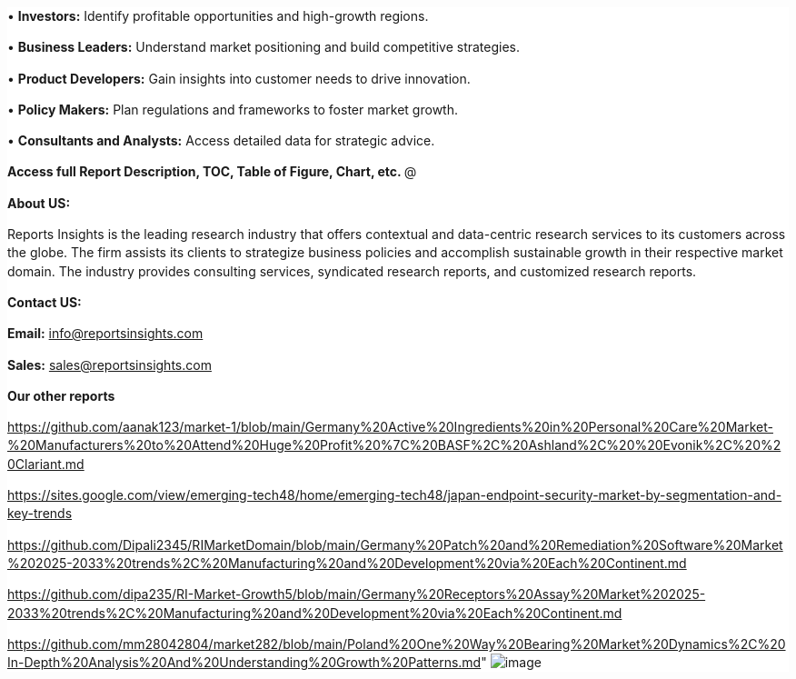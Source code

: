 • <strong>Investors:</strong> Identify profitable opportunities and high-growth regions.

• <strong>Business Leaders:</strong> Understand market positioning and build competitive strategies.

• <strong>Product Developers:</strong> Gain insights into customer needs to drive innovation.

• <strong>Policy Makers:</strong> Plan regulations and frameworks to foster market growth.

• <strong>Consultants and Analysts:</strong> Access detailed data for strategic advice.
</ul>
<strong>Access full Report Description, TOC, Table of Figure, Chart, etc. </strong>@  <a href= style=color:#0000ff;></a></font>

<strong><strong>About US</strong>:</strong>

Reports Insights is the leading research industry that offers contextual and data-centric research services to its customers across the globe. The firm assists its clients to strategize business policies and accomplish sustainable growth in their respective market domain. The industry provides consulting services, syndicated research reports, and customized research reports.

<strong>Contact US:</strong>

<p class=""""><b>Email:</b> <a href=mailto:info@reportsinsights.com>info@reportsinsights.com</a></p>
<p class=""""><b>Sales:</b> <a href=mailto:sales@reportsinsights.com>sales@reportsinsights.com</a></p>

<strong>Our other reports</strong>

<a href=https://github.com/aanak123/market-1/blob/main/Germany%20Active%20Ingredients%20in%20Personal%20Care%20Market-%20Manufacturers%20to%20Attend%20Huge%20Profit%20%7C%20BASF%2C%20Ashland%2C%20%20Evonik%2C%20%20Clariant.md>https://github.com/aanak123/market-1/blob/main/Germany%20Active%20Ingredients%20in%20Personal%20Care%20Market-%20Manufacturers%20to%20Attend%20Huge%20Profit%20%7C%20BASF%2C%20Ashland%2C%20%20Evonik%2C%20%20Clariant.md</a>

<a href=https://sites.google.com/view/emerging-tech48/home/emerging-tech48/japan-endpoint-security-market-by-segmentation-and-key-trends>https://sites.google.com/view/emerging-tech48/home/emerging-tech48/japan-endpoint-security-market-by-segmentation-and-key-trends</a>

<a href=https://github.com/Dipali2345/RIMarketDomain/blob/main/Germany%20Patch%20and%20Remediation%20Software%20Market%202025-2033%20trends%2C%20Manufacturing%20and%20Development%20via%20Each%20Continent.md>https://github.com/Dipali2345/RIMarketDomain/blob/main/Germany%20Patch%20and%20Remediation%20Software%20Market%202025-2033%20trends%2C%20Manufacturing%20and%20Development%20via%20Each%20Continent.md</a>

<a href=https://github.com/dipa235/RI-Market-Growth5/blob/main/Germany%20Receptors%20Assay%20Market%202025-2033%20trends%2C%20Manufacturing%20and%20Development%20via%20Each%20Continent.md>https://github.com/dipa235/RI-Market-Growth5/blob/main/Germany%20Receptors%20Assay%20Market%202025-2033%20trends%2C%20Manufacturing%20and%20Development%20via%20Each%20Continent.md</a>

<a href=https://github.com/mm28042804/market282/blob/main/Poland%20One%20Way%20Bearing%20Market%20Dynamics%2C%20In-Depth%20Analysis%20And%20Understanding%20Growth%20Patterns.md>https://github.com/mm28042804/market282/blob/main/Poland%20One%20Way%20Bearing%20Market%20Dynamics%2C%20In-Depth%20Analysis%20And%20Understanding%20Growth%20Patterns.md</a>"
![image](https://github.com/user-attachments/assets/774c84d3-d2db-4168-b91e-2e4d4ce9a678)
